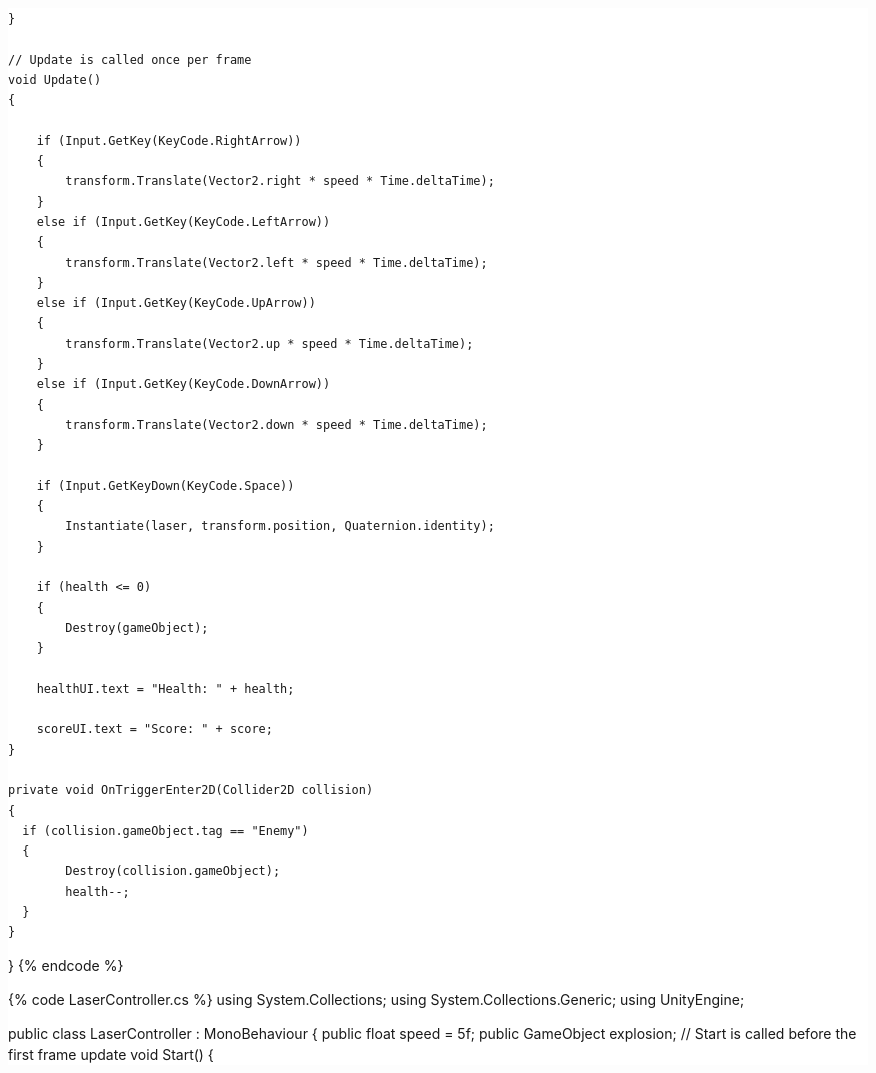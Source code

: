 
    }

    // Update is called once per frame
    void Update()
    {

        if (Input.GetKey(KeyCode.RightArrow))
        {
            transform.Translate(Vector2.right * speed * Time.deltaTime);
        }
        else if (Input.GetKey(KeyCode.LeftArrow))
        {
            transform.Translate(Vector2.left * speed * Time.deltaTime);
        }
        else if (Input.GetKey(KeyCode.UpArrow))
        {
            transform.Translate(Vector2.up * speed * Time.deltaTime);
        }
        else if (Input.GetKey(KeyCode.DownArrow))
        {
            transform.Translate(Vector2.down * speed * Time.deltaTime);
        }

        if (Input.GetKeyDown(KeyCode.Space))
        {
            Instantiate(laser, transform.position, Quaternion.identity);
        }

        if (health <= 0)
        {
            Destroy(gameObject);
        }

        healthUI.text = "Health: " + health;

        scoreUI.text = "Score: " + score;
    }

    private void OnTriggerEnter2D(Collider2D collision)
    {
      if (collision.gameObject.tag == "Enemy")
      {
            Destroy(collision.gameObject);
            health--;
      }
    }
}
{% endcode %}

{% code LaserController.cs %}
using System.Collections;
using System.Collections.Generic;
using UnityEngine;

public class LaserController : MonoBehaviour
{
    public float speed = 5f;
    public GameObject explosion;
    // Start is called before the first frame update
    void Start()
    {
